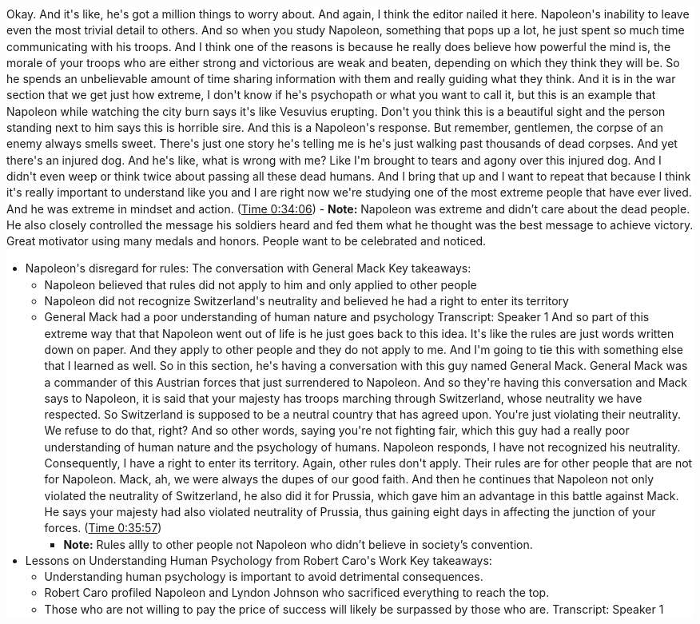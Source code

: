   Okay. And it's like, he's got a million things to worry about. And again, I think the editor nailed it here. Napoleon's inability to leave even the most trivial detail to others. And so when you study Napoleon, something that pops up a lot, he just spent so much time communicating with his troops. And I think one of the reasons is because he really does believe how powerful the mind is, the morale of your troops who are either strong and victorious are weak and beaten, depending on which they think they will be. So he spends an unbelievable amount of time sharing information with them and really guiding what they think. And it is in the war section that we get just how extreme, I don't know if he's psychopath or what you want to call it, but this is an example that Napoleon while watching the city burn says it's like Vesuvius erupting. Don't you think this is a beautiful sight and the person standing next to him says this is horrible sire. And this is a Napoleon's response. But remember, gentlemen, the corpse of an enemy always smells sweet. There's just one story he's telling me is he's just walking past thousands of dead corpses. And yet there's an injured dog. And he's like, what is wrong with me? Like I'm brought to tears and agony over this injured dog. And I didn't even weep or think twice about passing all these dead humans. And I bring that up and I want to repeat that because I think it's really important to understand like you and I are right now we're studying one of the most extreme people that have ever lived. And he was extreme in mindset and action. ([Time 0:34:06](https://share.snipd.com/snip/a866d8cf-982b-4bb1-9bff-dbf5d55bfc54))
    - **Note:** Napoleon was extreme and didn’t care about the dead people. He also closely controlled the message his soldiers heard and fed them what he thought was the best message to achieve victory. Great motivator using many medals and honors. People want to be celebrated and noticed.
- Napoleon's disregard for rules: The conversation with General Mack
  Key takeaways:
  - Napoleon believed that rules did not apply to him and only applied to other people
  - Napoleon did not recognize Switzerland's neutrality and believed he had a right to enter its territory
  - General Mack had a poor understanding of human nature and psychology
  Transcript:
  Speaker 1
  And so part of this extreme way that that Napoleon went out of life is he just goes back to this idea. It's like the rules are just words written down on paper. And they apply to other people and they do not apply to me. And I'm going to tie this with something else that I learned as well. So in this section, he's having a conversation with this guy named General Mack. General Mack was a commander of this Austrian forces that just surrendered to Napoleon. And so they're having this conversation and Mack says to Napoleon, it is said that your majesty has troops marching through Switzerland, whose neutrality we have respected. So Switzerland is supposed to be a neutral country that has agreed upon. You're just violating their neutrality. We refuse to do that, right? And so other words, saying you're not fighting fair, which this guy had a really poor understanding of human nature and the psychology of humans. Napoleon responds, I have not recognized his neutrality. Consequently, I have a right to enter its territory. Again, other rules don't apply. Their rules are for other people that are not for Napoleon. Mack, ah, we were always the dupes of our good faith. And then he continues that Napoleon not only violated the neutrality of Switzerland, he also did it for Prussia, which gave him an advantage in this battle against Mack. He says your majesty had also violated neutrality of Prussia, thus gaining eight days in affecting the junction of your forces. ([Time 0:35:57](https://share.snipd.com/snip/79f531f4-3e09-4ed4-baef-054d6ecd268f))
    - **Note:** Rules allly to other people not Napoleon who didn’t believe in society’s convention.
- Lessons on Understanding Human Psychology from Robert Caro's Work
  Key takeaways:
  - Understanding human psychology is important to avoid detrimental consequences.
  - Robert Caro profiled Napoleon and Lyndon Johnson who sacrificed everything to reach the top.
  - Those who are not willing to pay the price of success will likely be surpassed by those who are.
  Transcript:
  Speaker 1